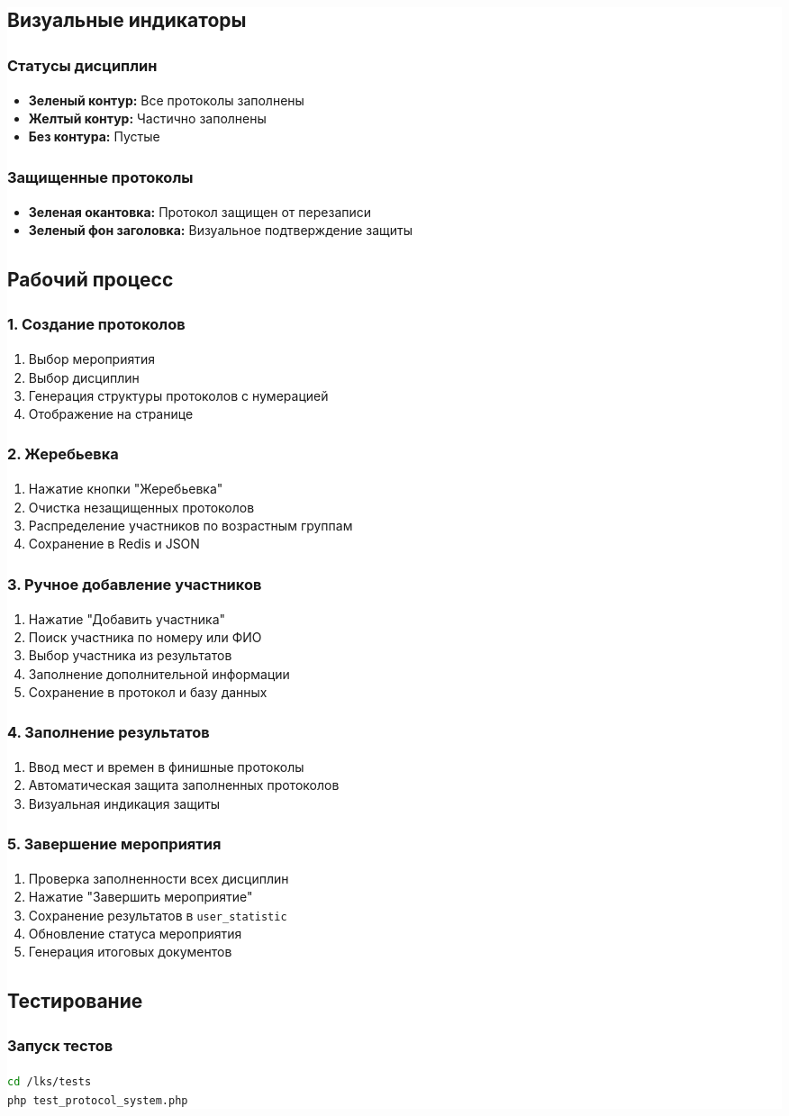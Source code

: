 ## Визуальные индикаторы

### Статусы дисциплин
- **Зеленый контур:** Все протоколы заполнены
- **Желтый контур:** Частично заполнены
- **Без контура:** Пустые

### Защищенные протоколы
- **Зеленая окантовка:** Протокол защищен от перезаписи
- **Зеленый фон заголовка:** Визуальное подтверждение защиты

## Рабочий процесс

### 1. Создание протоколов
1. Выбор мероприятия
2. Выбор дисциплин
3. Генерация структуры протоколов с нумерацией
4. Отображение на странице

### 2. Жеребьевка
1. Нажатие кнопки "Жеребьевка"
2. Очистка незащищенных протоколов
3. Распределение участников по возрастным группам
4. Сохранение в Redis и JSON

### 3. Ручное добавление участников
1. Нажатие "Добавить участника"
2. Поиск участника по номеру или ФИО
3. Выбор участника из результатов
4. Заполнение дополнительной информации
5. Сохранение в протокол и базу данных

### 4. Заполнение результатов
1. Ввод мест и времен в финишные протоколы
2. Автоматическая защита заполненных протоколов
3. Визуальная индикация защиты

### 5. Завершение мероприятия
1. Проверка заполненности всех дисциплин
2. Нажатие "Завершить мероприятие"
3. Сохранение результатов в `user_statistic`
4. Обновление статуса мероприятия
5. Генерация итоговых документов

## Тестирование

### Запуск тестов
```bash
cd /lks/tests
php test_protocol_system.php
```
